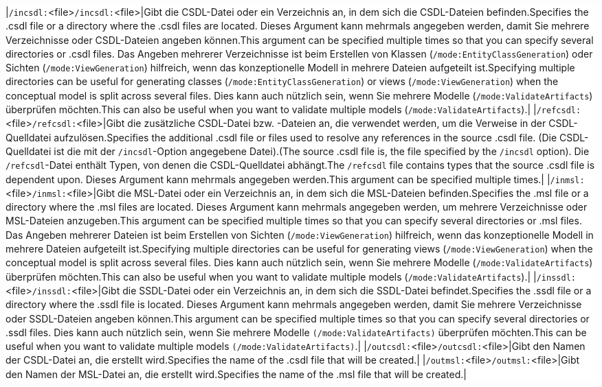 |<span data-ttu-id="7586c-147">`/incsdl:`\<file></span><span class="sxs-lookup"><span data-stu-id="7586c-147">`/incsdl:`\<file></span></span>|<span data-ttu-id="7586c-148">Gibt die CSDL-Datei oder ein Verzeichnis an, in dem sich die CSDL-Dateien befinden.</span><span class="sxs-lookup"><span data-stu-id="7586c-148">Specifies the .csdl file or a directory where the .csdl files are located.</span></span> <span data-ttu-id="7586c-149">Dieses Argument kann mehrmals angegeben werden, damit Sie mehrere Verzeichnisse oder CSDL-Dateien angeben können.</span><span class="sxs-lookup"><span data-stu-id="7586c-149">This argument can be specified multiple times so that you can specify several directories or .csdl files.</span></span> <span data-ttu-id="7586c-150">Das Angeben mehrerer Verzeichnisse ist beim Erstellen von Klassen (`/mode:EntityClassGeneration`) oder Sichten (`/mode:ViewGeneration`) hilfreich, wenn das konzeptionelle Modell in mehrere Dateien aufgeteilt ist.</span><span class="sxs-lookup"><span data-stu-id="7586c-150">Specifying multiple directories can be useful for generating classes (`/mode:EntityClassGeneration`) or views (`/mode:ViewGeneration`) when the conceptual model is split across several files.</span></span> <span data-ttu-id="7586c-151">Dies kann auch nützlich sein, wenn Sie mehrere Modelle (`/mode:ValidateArtifacts`) überprüfen möchten.</span><span class="sxs-lookup"><span data-stu-id="7586c-151">This can also be useful when you want to validate multiple models (`/mode:ValidateArtifacts`).</span></span>|
|<span data-ttu-id="7586c-152">`/refcsdl:`\<file></span><span class="sxs-lookup"><span data-stu-id="7586c-152">`/refcsdl:`\<file></span></span>|<span data-ttu-id="7586c-153">Gibt die zusätzliche CSDL-Datei bzw. -Dateien an, die verwendet werden, um die Verweise in der CSDL-Quelldatei aufzulösen.</span><span class="sxs-lookup"><span data-stu-id="7586c-153">Specifies the additional .csdl file or files used to resolve any references in the source .csdl file.</span></span> <span data-ttu-id="7586c-154">(Die CSDL-Quelldatei ist die mit der `/incsdl`-Option angegebene Datei).</span><span class="sxs-lookup"><span data-stu-id="7586c-154">(The source .csdl file is, the file specified by the `/incsdl` option).</span></span> <span data-ttu-id="7586c-155">Die `/refcsdl`-Datei enthält Typen, von denen die CSDL-Quelldatei abhängt.</span><span class="sxs-lookup"><span data-stu-id="7586c-155">The `/refcsdl` file contains types that the source .csdl file is dependent upon.</span></span> <span data-ttu-id="7586c-156">Dieses Argument kann mehrmals angegeben werden.</span><span class="sxs-lookup"><span data-stu-id="7586c-156">This argument can be specified multiple times.</span></span>|
|<span data-ttu-id="7586c-157">`/inmsl:`\<file></span><span class="sxs-lookup"><span data-stu-id="7586c-157">`/inmsl:`\<file></span></span>|<span data-ttu-id="7586c-158">Gibt die MSL-Datei oder ein Verzeichnis an, in dem sich die MSL-Dateien befinden.</span><span class="sxs-lookup"><span data-stu-id="7586c-158">Specifies the .msl file or a directory where the .msl files are located.</span></span> <span data-ttu-id="7586c-159">Dieses Argument kann mehrmals angegeben werden, um mehrere Verzeichnisse oder MSL-Dateien anzugeben.</span><span class="sxs-lookup"><span data-stu-id="7586c-159">This argument can be specified multiple times so that you can specify several directories or .msl files.</span></span> <span data-ttu-id="7586c-160">Das Angeben mehrerer Dateien ist beim Erstellen von Sichten (`/mode:ViewGeneration`) hilfreich, wenn das konzeptionelle Modell in mehrere Dateien aufgeteilt ist.</span><span class="sxs-lookup"><span data-stu-id="7586c-160">Specifying multiple directories can be useful for generating views (`/mode:ViewGeneration`) when the conceptual model is split across several files.</span></span> <span data-ttu-id="7586c-161">Dies kann auch nützlich sein, wenn Sie mehrere Modelle (`/mode:ValidateArtifacts`) überprüfen möchten.</span><span class="sxs-lookup"><span data-stu-id="7586c-161">This can also be useful when you want to validate multiple models (`/mode:ValidateArtifacts`).</span></span>|
|<span data-ttu-id="7586c-162">`/inssdl:`\<file></span><span class="sxs-lookup"><span data-stu-id="7586c-162">`/inssdl:`\<file></span></span>|<span data-ttu-id="7586c-163">Gibt die SSDL-Datei oder ein Verzeichnis an, in dem sich die SSDL-Datei befindet.</span><span class="sxs-lookup"><span data-stu-id="7586c-163">Specifies the .ssdl file or a directory where the .ssdl file is located.</span></span> <span data-ttu-id="7586c-164">Dieses Argument kann mehrmals angegeben werden, damit Sie mehrere Verzeichnisse oder SSDL-Dateien angeben können.</span><span class="sxs-lookup"><span data-stu-id="7586c-164">This argument can be specified multiple times so that you can specify several directories or .ssdl files.</span></span> <span data-ttu-id="7586c-165">Dies kann auch nützlich sein, wenn Sie mehrere Modelle `(/mode:ValidateArtifacts)` überprüfen möchten.</span><span class="sxs-lookup"><span data-stu-id="7586c-165">This can be useful when you want to validate multiple models `(/mode:ValidateArtifacts)`.</span></span>|
|<span data-ttu-id="7586c-166">`/outcsdl:`\<file></span><span class="sxs-lookup"><span data-stu-id="7586c-166">`/outcsdl:`\<file></span></span>|<span data-ttu-id="7586c-167">Gibt den Namen der CSDL-Datei an, die erstellt wird.</span><span class="sxs-lookup"><span data-stu-id="7586c-167">Specifies the name of the .csdl file that will be created.</span></span>|
|<span data-ttu-id="7586c-168">`/outmsl:`\<file></span><span class="sxs-lookup"><span data-stu-id="7586c-168">`/outmsl:`\<file></span></span>|<span data-ttu-id="7586c-169">Gibt den Namen der MSL-Datei an, die erstellt wird.</span><span class="sxs-lookup"><span data-stu-id="7586c-169">Specifies the name of the .msl file that will be created.</span></span>|